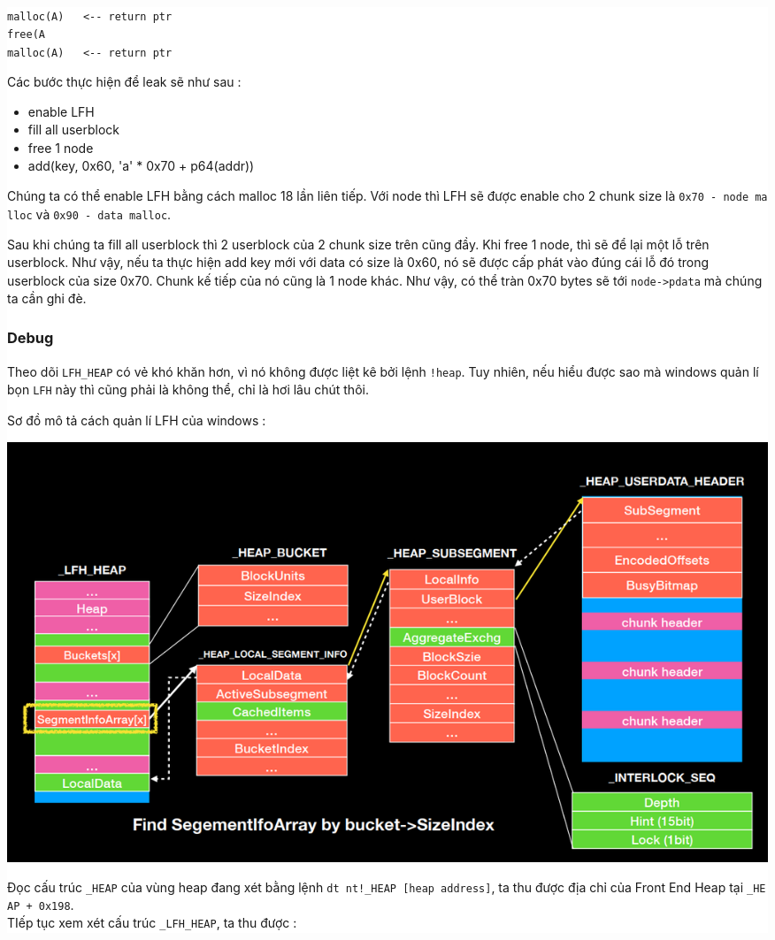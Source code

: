 ```
malloc(A)   <-- return ptr 
free(A
malloc(A)   <-- return ptr  
```

Các bước thực hiện để leak sẽ như sau :  
  + enable LFH 
  + fill all userblock
  + free 1 node 
  + add(key, 0x60, 'a' * 0x70 + p64(addr)) 

Chúng ta có thể enable LFH bằng cách malloc 18 lần liên tiếp. Với node thì LFH sẽ được enable cho 2 chunk size là `0x70 - node malloc` và `0x90 - data malloc`.  

Sau khi chúng ta fill all userblock thì 2 userblock của 2 chunk size trên cũng đầy. Khi free 1 node, thì sẽ để lại một lỗ trên userblock. Như vậy, nếu ta thực hiện add key mới với data có size là 0x60, nó sẽ được cấp phát vào đúng cái lỗ đó trong userblock của size 0x70. Chunk kế tiếp của nó cũng là 1 node khác. Như vậy, có thể tràn 0x70 bytes sẽ tới `node->pdata` mà chúng ta cần ghi đè.   

### Debug 

Theo dõi `LFH_HEAP` có vẻ khó khăn hơn, vì nó không được liệt kê bởi lệnh `!heap`. Tuy nhiên, nếu hiểu được sao mà windows quản lí bọn `LFH` này thì cũng phải là không thể, chỉ là hơi lâu chút thôi.   

Sơ đồ mô tả cách quản lí LFH của windows  :   

![](../img/dbdbdb-8.png)  


Đọc cấu trúc `_HEAP` của vùng heap đang xét bằng lệnh `dt nt!_HEAP [heap address]`, ta thu được địa chỉ của Front End Heap tại `_HEAP + 0x198`.  
TIếp tục xem xét cấu trúc `_LFH_HEAP`, ta thu được :   
